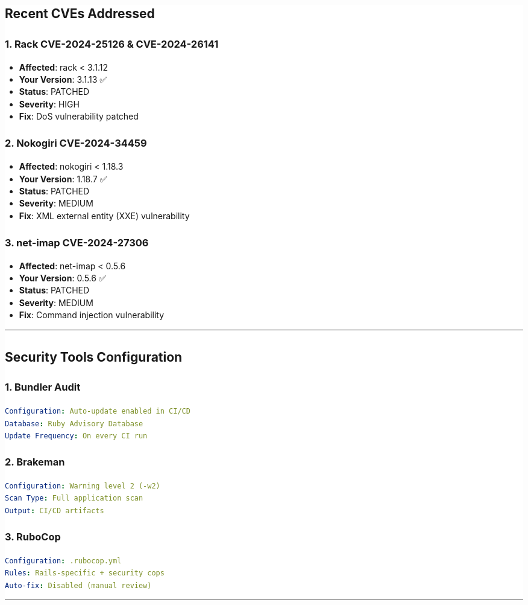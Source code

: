 ## Recent CVEs Addressed

### 1. Rack CVE-2024-25126 & CVE-2024-26141
- **Affected**: rack < 3.1.12
- **Your Version**: 3.1.13 ✅
- **Status**: PATCHED
- **Severity**: HIGH
- **Fix**: DoS vulnerability patched

### 2. Nokogiri CVE-2024-34459
- **Affected**: nokogiri < 1.18.3
- **Your Version**: 1.18.7 ✅
- **Status**: PATCHED
- **Severity**: MEDIUM
- **Fix**: XML external entity (XXE) vulnerability

### 3. net-imap CVE-2024-27306
- **Affected**: net-imap < 0.5.6
- **Your Version**: 0.5.6 ✅
- **Status**: PATCHED
- **Severity**: MEDIUM
- **Fix**: Command injection vulnerability

---

## Security Tools Configuration

### 1. Bundler Audit
```yaml
Configuration: Auto-update enabled in CI/CD
Database: Ruby Advisory Database
Update Frequency: On every CI run
```

### 2. Brakeman
```yaml
Configuration: Warning level 2 (-w2)
Scan Type: Full application scan
Output: CI/CD artifacts
```

### 3. RuboCop
```yaml
Configuration: .rubocop.yml
Rules: Rails-specific + security cops
Auto-fix: Disabled (manual review)
```

---
